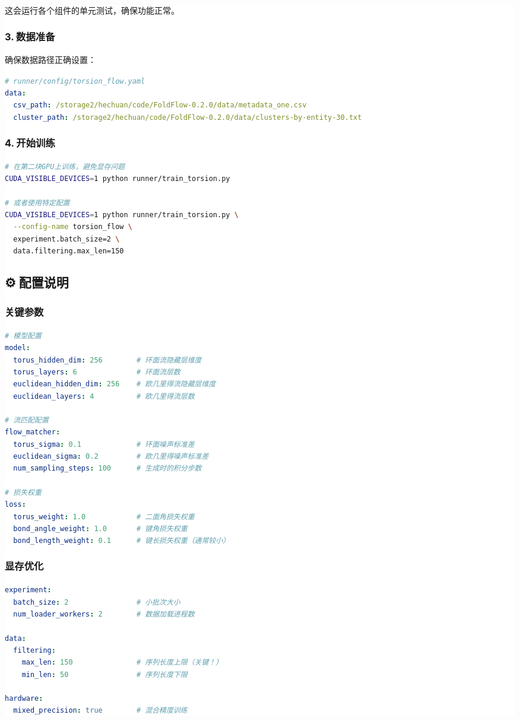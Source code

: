 这会运行各个组件的单元测试，确保功能正常。

### 3. 数据准备
确保数据路径正确设置：
```yaml
# runner/config/torsion_flow.yaml
data:
  csv_path: /storage2/hechuan/code/FoldFlow-0.2.0/data/metadata_one.csv
  cluster_path: /storage2/hechuan/code/FoldFlow-0.2.0/data/clusters-by-entity-30.txt
```

### 4. 开始训练
```bash
# 在第二块GPU上训练，避免显存问题
CUDA_VISIBLE_DEVICES=1 python runner/train_torsion.py

# 或者使用特定配置
CUDA_VISIBLE_DEVICES=1 python runner/train_torsion.py \
  --config-name torsion_flow \
  experiment.batch_size=2 \
  data.filtering.max_len=150
```

## ⚙️ 配置说明

### 关键参数
```yaml
# 模型配置
model:
  torus_hidden_dim: 256        # 环面流隐藏层维度
  torus_layers: 6              # 环面流层数
  euclidean_hidden_dim: 256    # 欧几里得流隐藏层维度
  euclidean_layers: 4          # 欧几里得流层数

# 流匹配配置
flow_matcher:
  torus_sigma: 0.1             # 环面噪声标准差
  euclidean_sigma: 0.2         # 欧几里得噪声标准差
  num_sampling_steps: 100      # 生成时的积分步数

# 损失权重
loss:
  torus_weight: 1.0            # 二面角损失权重
  bond_angle_weight: 1.0       # 键角损失权重
  bond_length_weight: 0.1      # 键长损失权重（通常较小）
```

### 显存优化
```yaml
experiment:
  batch_size: 2                # 小批次大小
  num_loader_workers: 2        # 数据加载进程数

data:
  filtering:
    max_len: 150               # 序列长度上限（关键！）
    min_len: 50                # 序列长度下限

hardware:
  mixed_precision: true        # 混合精度训练
```

